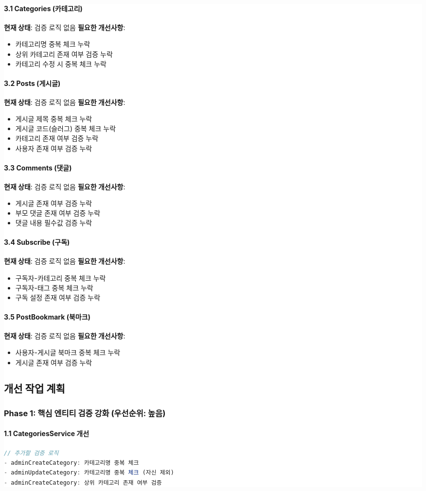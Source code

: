 #### 3.1 Categories (카테고리)

**현재 상태**: 검증 로직 없음
**필요한 개선사항**:

- 카테고리명 중복 체크 누락
- 상위 카테고리 존재 여부 검증 누락
- 카테고리 수정 시 중복 체크 누락

#### 3.2 Posts (게시글)

**현재 상태**: 검증 로직 없음
**필요한 개선사항**:

- 게시글 제목 중복 체크 누락
- 게시글 코드(슬러그) 중복 체크 누락
- 카테고리 존재 여부 검증 누락
- 사용자 존재 여부 검증 누락

#### 3.3 Comments (댓글)

**현재 상태**: 검증 로직 없음
**필요한 개선사항**:

- 게시글 존재 여부 검증 누락
- 부모 댓글 존재 여부 검증 누락
- 댓글 내용 필수값 검증 누락

#### 3.4 Subscribe (구독)

**현재 상태**: 검증 로직 없음
**필요한 개선사항**:

- 구독자-카테고리 중복 체크 누락
- 구독자-태그 중복 체크 누락
- 구독 설정 존재 여부 검증 누락

#### 3.5 PostBookmark (북마크)

**현재 상태**: 검증 로직 없음
**필요한 개선사항**:

- 사용자-게시글 북마크 중복 체크 누락
- 게시글 존재 여부 검증 누락

## 개선 작업 계획

### Phase 1: 핵심 엔티티 검증 강화 (우선순위: 높음)

#### 1.1 CategoriesService 개선

```typescript
// 추가할 검증 로직
- adminCreateCategory: 카테고리명 중복 체크
- adminUpdateCategory: 카테고리명 중복 체크 (자신 제외)
- adminCreateCategory: 상위 카테고리 존재 여부 검증
```
